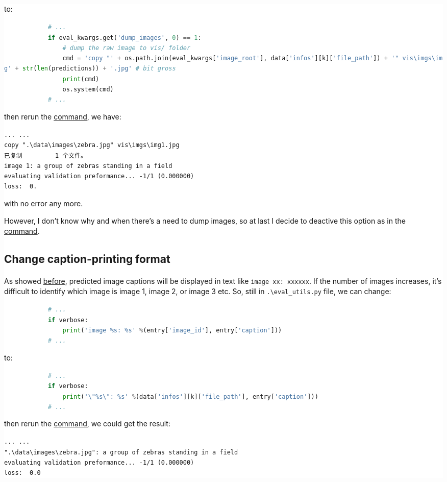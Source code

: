 to:

```python
            # ...
    		if eval_kwargs.get('dump_images', 0) == 1:
                # dump the raw image to vis/ folder
                cmd = 'copy "' + os.path.join(eval_kwargs['image_root'], data['infos'][k]['file_path']) + '" vis\imgs\img' + str(len(predictions)) + '.jpg' # bit gross
                print(cmd)
                os.system(cmd)
            # ...
```

then rerun the [command](#command-2), we have:

```
... ...
copy ".\data\images\zebra.jpg" vis\imgs\img1.jpg
已复制         1 个文件。
image 1: a group of zebras standing in a field
evaluating validation preformance... -1/1 (0.000000)
loss:  0.
```

with no error any more.

However, I don’t know why and when there’s a need to dump images, so at last I decide to deactive this option as in the [command](#command-1).

## Change caption-printing format

As showed [before](#first-result), predicted image captions will be displayed in text like `image xx: xxxxxx`. If the number of images increases, it’s difficult to identify which image is image 1, image 2, or image 3 etc. So, still in `.\eval_utils.py` file, we can change:

```python
            # ...
            if verbose:
                print('image %s: %s' %(entry['image_id'], entry['caption']))
            # ...
```

to:

```python
            # ...
    		if verbose:
                print('\"%s\": %s' %(data['infos'][k]['file_path'], entry['caption']))
            # ... 
```

then rerun the [command](#command-1), we could get the result:

```
... ... 
".\data\images\zebra.jpg": a group of zebras standing in a field
evaluating validation preformance... -1/1 (0.000000)
loss:  0.0
```


[^1]: [Deep Learning with PyTorch](https://isip.piconepress.com/courses/temple/ece_4822/resources/books/Deep-Learning-with-PyTorch.pdf), Eli Stevens, Luca Antiga, and Thomas Viehmann, 2020, GitHub repository: [deep-learning-with-pytorch](https://github.com/deep-learning-with-pytorch/dlwpt-code), pp. 33-35.
[^2]: [deep-learning-with-pytorch/ImageCaptioning.pytorch: image captioning codebase in pytorch(finetunable cnn in branch "with_finetune";diverse beam search can be found in 'dbs' branch; self-critical training is under my self-critical.pytorch repository.)](https://github.com/deep-learning-with-pytorch/ImageCaptioning.pytorch), API: [https://api.github.com/repos/deep-learning-with-pytorch/ImageCaptioning.pytorch](https://api.github.com/repos/deep-learning-with-pytorch/ImageCaptioning.pytorch) (Created on 05 May, 2018; Last pushed on 03 July, 2024).
[^3]: [ruotianluo/ImageCaptioning.pytorch: I decide to sync up this repo and self-critical.pytorch. (The old master is in old master branch for archive)](https://github.com/ruotianluo/ImageCaptioning.pytorch), API: [https://api.github.com/repos/ruotianluo/ImageCaptioning.pytorch](https://api.github.com/repos/ruotianluo/ImageCaptioning.pytorch) (Ceated on 10 Feb. 2017; Last pushed on 05 Oct. 2023).
[^4]: [karpathy/neuraltalk2: Efficient Image Captioning code in Torch, runs on GPU](https://github.com/karpathy/neuraltalk2), API: [https://api.github.com/repos/karpathy/neuraltalk2](https://api.github.com/repos/karpathy/neuraltalk2 ) (Created on 20 Nov. 2015; Last pushed on 07 Nov., 2017).
[^5]: [Make A Deep Learning Model Inference based on the Pretrained ResNet-101 - WHAT A STARRY NIGHT~](https://helloworld-1017.github.io/2024-07-26/15-58-39.html).
[^6]: [A Simple Example to Know about CycleGAN - WHAT A STARRY NIGHT~](https://helloworld-1017.github.io/2024-07-27/11-27-16.html).
[^7]: [https://github.com/wangshub/wechat\_jump\_game/issues/20#issuecomment-768050579](https://github.com/wangshub/wechat_jump_game/issues/20#issuecomment-768050579).
[^8]: [Get GitHub Repository Information (in JSON Format) through REST API - WHAT A STARRY NIGHT~](https://helloworld-1017.github.io/2024-06-28/00-19-15.html).
[^9]: [Three GitHub Repo Timestamps Obtained through REST API: `created_at`, `updated_at`, and `pushed_at` (including a simple introduction to ISO 8601) - WHAT A STARRY NIGHT~](https://helloworld-1017.github.io/2024-07-28/16-03-22.html).
[^10]: [Convert 4D-array Image (with RGBA Channels) to Normal 3D-array Image by PIL - WHAT A STARRY NIGHT~](http://helloworld-1017.github.io/2024-07-29/11-37-06.html).
[^11]: [An Error Caused by Unstable Internet Connection when Installing Python Package: `ERROR: THESE PACKAGES DO NOT MATCH THE HASHES FROM THE REQUIREMENTS FILE.` - WHAT A STARRY NIGHT~](http://helloworld-1017.github.io/2024-07-28/19-48-44.html).